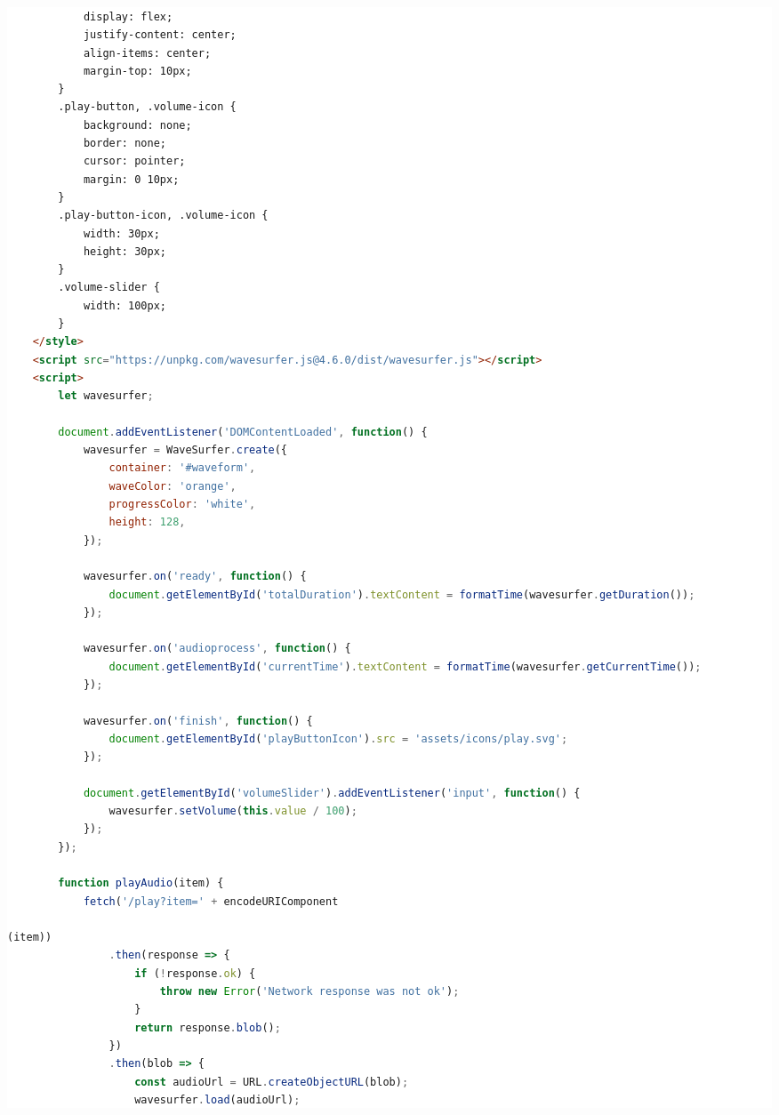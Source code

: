 ```html
            display: flex;
            justify-content: center;
            align-items: center;
            margin-top: 10px;
        }
        .play-button, .volume-icon {
            background: none;
            border: none;
            cursor: pointer;
            margin: 0 10px;
        }
        .play-button-icon, .volume-icon {
            width: 30px;
            height: 30px;
        }
        .volume-slider {
            width: 100px;
        }
    </style>
    <script src="https://unpkg.com/wavesurfer.js@4.6.0/dist/wavesurfer.js"></script>
    <script>
        let wavesurfer;

        document.addEventListener('DOMContentLoaded', function() {
            wavesurfer = WaveSurfer.create({
                container: '#waveform',
                waveColor: 'orange',
                progressColor: 'white',
                height: 128,
            });

            wavesurfer.on('ready', function() {
                document.getElementById('totalDuration').textContent = formatTime(wavesurfer.getDuration());
            });

            wavesurfer.on('audioprocess', function() {
                document.getElementById('currentTime').textContent = formatTime(wavesurfer.getCurrentTime());
            });

            wavesurfer.on('finish', function() {
                document.getElementById('playButtonIcon').src = 'assets/icons/play.svg';
            });

            document.getElementById('volumeSlider').addEventListener('input', function() {
                wavesurfer.setVolume(this.value / 100);
            });
        });

        function playAudio(item) {
            fetch('/play?item=' + encodeURIComponent

(item))
                .then(response => {
                    if (!response.ok) {
                        throw new Error('Network response was not ok');
                    }
                    return response.blob();
                })
                .then(blob => {
                    const audioUrl = URL.createObjectURL(blob);
                    wavesurfer.load(audioUrl);
```